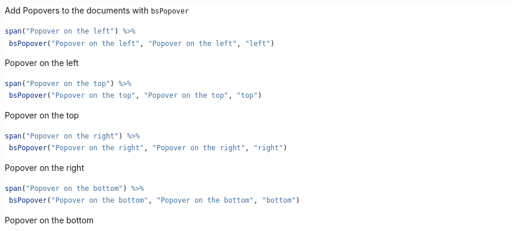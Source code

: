 Add Popovers to the documents with `bsPopover`

``` r
span("Popover on the left") %>%
 bsPopover("Popover on the left", "Popover on the left", "left")
```

<span data-popoverid="bspopover03902739">
Popover on the left
<script>
bsPopover(
  "bspopover03902739", "left", `Popover on the left`, "Popover on the left", "#ebebeb", "black",
  "black", "14px", "12px", "hover focus", "600",
  "400", "1", false
)
</script>
</span>

``` r
span("Popover on the top") %>%
 bsPopover("Popover on the top", "Popover on the top", "top")
```

<span data-popoverid="bspopover20455852">
Popover on the top
<script>
bsPopover(
  "bspopover20455852", "top", `Popover on the top`, "Popover on the top", "#ebebeb", "black",
  "black", "14px", "12px", "hover focus", "600",
  "400", "1", false
)
</script>
</span>

``` r
span("Popover on the right") %>%
 bsPopover("Popover on the right", "Popover on the right", "right")
```

<span data-popoverid="bspopover95424854">
Popover on the right
<script>
bsPopover(
  "bspopover95424854", "right", `Popover on the right`, "Popover on the right", "#ebebeb", "black",
  "black", "14px", "12px", "hover focus", "600",
  "400", "1", false
)
</script>
</span>

``` r
span("Popover on the bottom") %>%
 bsPopover("Popover on the bottom", "Popover on the bottom", "bottom")
```

<span data-popoverid="bspopover40865521">
Popover on the bottom
<script>
bsPopover(
  "bspopover40865521", "bottom", `Popover on the bottom`, "Popover on the bottom", "#ebebeb", "black",
  "black", "14px", "12px", "hover focus", "600",
  "400", "1", false
)
</script>
</span>
